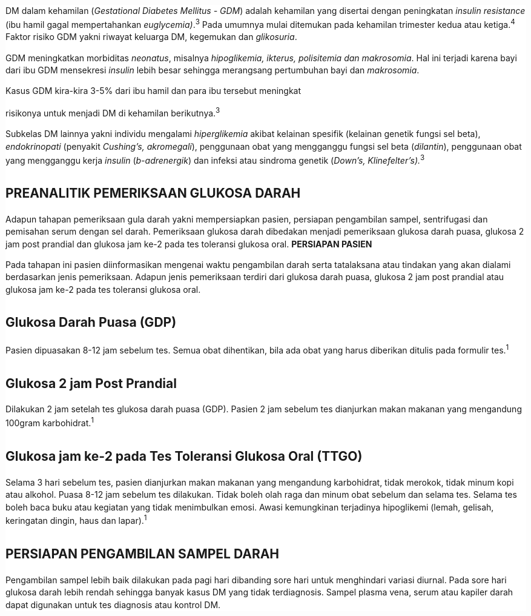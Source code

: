 <p><span class="font2">DM dalam kehamilan (</span><span class="font2" style="font-style:italic;">Gestational Diabetes Mellitus - GDM</span><span class="font2">) adalah kehamilan yang disertai dengan peningkatan </span><span class="font2" style="font-style:italic;">insulin resistance</span><span class="font2"> (ibu hamil gagal mempertahankan </span><span class="font2" style="font-style:italic;">euglycemia)</span><span class="font2">.<sup>3</sup> Pada umumnya mulai ditemukan pada kehamilan trimester kedua atau ketiga.<sup>4</sup> Faktor risiko GDM yakni riwayat keluarga DM, kegemukan dan </span><span class="font2" style="font-style:italic;">glikosuria</span><span class="font2">.</span></p>
<p><span class="font2">GDM meningkatkan morbiditas </span><span class="font2" style="font-style:italic;">neonatus</span><span class="font2">, misalnya </span><span class="font2" style="font-style:italic;">hipoglikemia, ikterus, polisitemia dan makrosomia</span><span class="font2">. Hal ini terjadi karena bayi dari ibu GDM mensekresi </span><span class="font2" style="font-style:italic;">insulin</span><span class="font2"> lebih besar sehingga merangsang pertumbuhan bayi dan </span><span class="font2" style="font-style:italic;">makrosomia</span><span class="font2">.</span></p>
<p><span class="font2">Kasus GDM kira-kira 3-5% dari ibu hamil dan para ibu tersebut meningkat</span></p>
<p><span class="font2">risikonya untuk menjadi DM di kehamilan berikutnya.<sup>3</sup></span></p>
<p><span class="font2">Subkelas DM lainnya yakni individu mengalami </span><span class="font2" style="font-style:italic;">hiperglikemia</span><span class="font2"> akibat kelainan spesifik (kelainan genetik fungsi sel beta), </span><span class="font2" style="font-style:italic;">endokrinopati</span><span class="font2"> (penyakit </span><span class="font2" style="font-style:italic;">Cushing’s, akromegali</span><span class="font2">), penggunaan obat yang mengganggu fungsi sel beta (</span><span class="font2" style="font-style:italic;">dilantin</span><span class="font2">), penggunaan obat yang mengganggu kerja </span><span class="font2" style="font-style:italic;">insulin</span><span class="font2"> (</span><span class="font2" style="font-style:italic;">b-adrenergik</span><span class="font2">) dan infeksi atau sindroma genetik (</span><span class="font2" style="font-style:italic;">Down’s, Klinefelter’s).</span><span class="font2"><sup>3</sup></span></p>
<h2><a name="bookmark11"></a><span class="font2" style="font-weight:bold;"><a name="bookmark12"></a>PREANALITIK PEMERIKSAAN GLUKOSA DARAH</span></h2>
<p><span class="font2">Adapun tahapan pemeriksaan gula darah yakni mempersiapkan pasien, persiapan pengambilan sampel, sentrifugasi dan pemisahan serum dengan sel darah. Pemeriksaan glukosa darah dibedakan menjadi pemeriksaan glukosa darah puasa, glukosa 2 jam post prandial dan glukosa jam ke-2 pada tes toleransi glukosa oral. </span><span class="font2" style="font-weight:bold;">PERSIAPAN PASIEN</span></p>
<p><span class="font2">Pada tahapan ini pasien diinformasikan mengenai waktu pengambilan darah serta tatalaksana atau tindakan yang akan dialami berdasarkan jenis pemeriksaan. Adapun jenis pemeriksaan terdiri dari glukosa darah puasa, glukosa 2 jam post prandial atau glukosa jam ke-2 pada tes toleransi glukosa oral.</span></p>
<h2><a name="bookmark13"></a><span class="font2" style="font-weight:bold;"><a name="bookmark14"></a>Glukosa Darah Puasa (GDP)</span></h2>
<p><span class="font2">Pasien dipuasakan 8-12 jam sebelum tes. Semua obat dihentikan, bila ada obat yang harus diberikan ditulis pada formulir tes.<sup>1</sup></span></p>
<h2><a name="bookmark15"></a><span class="font2" style="font-weight:bold;"><a name="bookmark16"></a>Glukosa 2 jam Post Prandial</span></h2>
<p><span class="font2">Dilakukan 2 jam setelah tes glukosa darah puasa (GDP). Pasien 2 jam sebelum tes dianjurkan makan makanan yang mengandung 100gram karbohidrat.<sup>1</sup></span></p>
<h2><a name="bookmark17"></a><span class="font2" style="font-weight:bold;"><a name="bookmark18"></a>Glukosa jam ke-2 pada Tes Toleransi Glukosa Oral (TTGO)</span></h2>
<p><span class="font2">Selama 3 hari sebelum tes, pasien dianjurkan makan makanan yang mengandung karbohidrat, tidak merokok, tidak minum kopi atau alkohol. Puasa 8-12 jam sebelum tes dilakukan. Tidak boleh olah raga dan minum obat sebelum dan selama tes. Selama tes boleh baca buku atau kegiatan yang tidak menimbulkan emosi. Awasi kemungkinan terjadinya hipoglikemi (lemah, gelisah, keringatan dingin, haus dan lapar).<sup>1</sup></span></p>
<h2><a name="bookmark19"></a><span class="font2" style="font-weight:bold;"><a name="bookmark20"></a>PERSIAPAN PENGAMBILAN SAMPEL DARAH</span></h2>
<p><span class="font2">Pengambilan sampel lebih baik dilakukan pada pagi hari dibanding sore hari untuk menghindari variasi diurnal. Pada sore hari glukosa darah lebih rendah sehingga banyak kasus DM yang tidak terdiagnosis. Sampel plasma vena, serum atau kapiler darah dapat digunakan untuk tes diagnosis atau kontrol DM.</span></p>